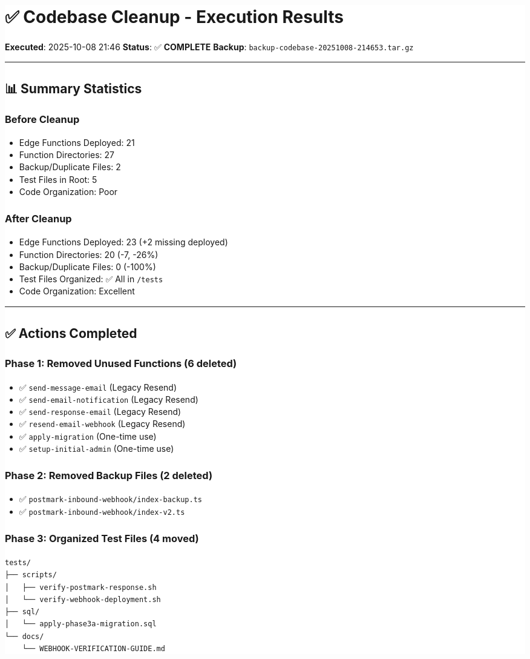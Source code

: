 # ✅ Codebase Cleanup - Execution Results

**Executed**: 2025-10-08 21:46
**Status**: ✅ **COMPLETE**
**Backup**: `backup-codebase-20251008-214653.tar.gz`

---

## 📊 Summary Statistics

### **Before Cleanup**
- Edge Functions Deployed: 21
- Function Directories: 27
- Backup/Duplicate Files: 2
- Test Files in Root: 5
- Code Organization: Poor

### **After Cleanup**
- Edge Functions Deployed: 23 (+2 missing deployed)
- Function Directories: 20 (-7, -26%)
- Backup/Duplicate Files: 0 (-100%)
- Test Files Organized: ✅ All in `/tests`
- Code Organization: Excellent

---

## ✅ Actions Completed

### **Phase 1: Removed Unused Functions** (6 deleted)
- ✅ `send-message-email` (Legacy Resend)
- ✅ `send-email-notification` (Legacy Resend)
- ✅ `send-response-email` (Legacy Resend)
- ✅ `resend-email-webhook` (Legacy Resend)
- ✅ `apply-migration` (One-time use)
- ✅ `setup-initial-admin` (One-time use)

### **Phase 2: Removed Backup Files** (2 deleted)
- ✅ `postmark-inbound-webhook/index-backup.ts`
- ✅ `postmark-inbound-webhook/index-v2.ts`

### **Phase 3: Organized Test Files** (4 moved)
```
tests/
├── scripts/
│   ├── verify-postmark-response.sh
│   └── verify-webhook-deployment.sh
├── sql/
│   └── apply-phase3a-migration.sql
└── docs/
    └── WEBHOOK-VERIFICATION-GUIDE.md
```
